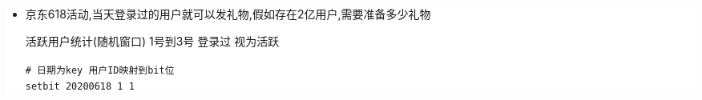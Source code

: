 - 京东618活动,当天登录过的用户就可以发礼物,假如存在2亿用户,需要准备多少礼物

   活跃用户统计(随机窗口) 1号到3号 登录过 视为活跃

  ```
  # 日期为key 用户ID映射到bit位
  setbit 20200618 1 1
  ```

